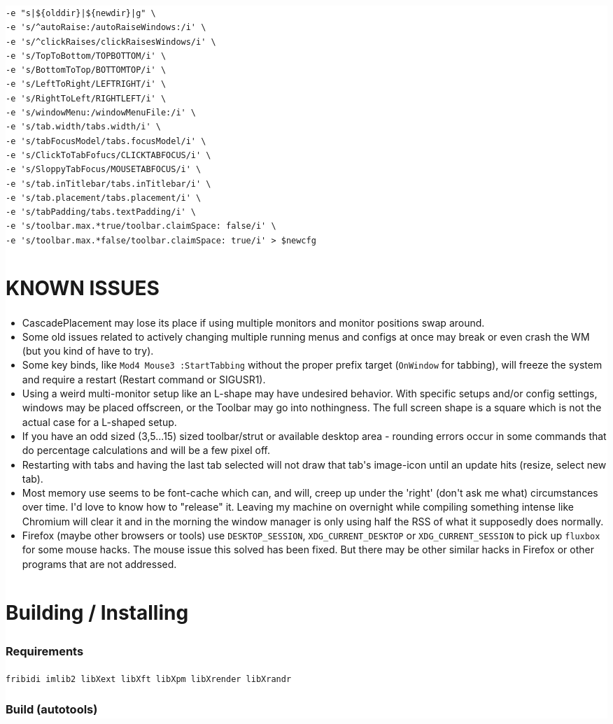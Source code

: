 ```
-e "s|${olddir}|${newdir}|g" \
-e 's/^autoRaise:/autoRaiseWindows:/i' \
-e 's/^clickRaises/clickRaisesWindows/i' \
-e 's/TopToBottom/TOPBOTTOM/i' \
-e 's/BottomToTop/BOTTOMTOP/i' \
-e 's/LeftToRight/LEFTRIGHT/i' \
-e 's/RightToLeft/RIGHTLEFT/i' \
-e 's/windowMenu:/windowMenuFile:/i' \
-e 's/tab.width/tabs.width/i' \
-e 's/tabFocusModel/tabs.focusModel/i' \
-e 's/ClickToTabFofucs/CLICKTABFOCUS/i' \
-e 's/SloppyTabFocus/MOUSETABFOCUS/i' \
-e 's/tab.inTitlebar/tabs.inTitlebar/i' \
-e 's/tab.placement/tabs.placement/i' \
-e 's/tabPadding/tabs.textPadding/i' \
-e 's/toolbar.max.*true/toolbar.claimSpace: false/i' \
-e 's/toolbar.max.*false/toolbar.claimSpace: true/i' > $newcfg

```

# KNOWN ISSUES

- CascadePlacement may lose its place if using multiple monitors and monitor positions swap around.
- Some old issues related to actively changing multiple running menus and configs at once may break or even crash the WM (but you kind of have to try).
- Some key binds, like `Mod4 Mouse3 :StartTabbing` without the proper prefix target (`OnWindow` for tabbing), will freeze the system and require a restart (Restart command or SIGUSR1).
- Using a weird multi-monitor setup like an L-shape may have undesired behavior. With specific setups and/or config settings, windows may be placed offscreen, or the Toolbar may go into nothingness. The full screen shape is a square which is not the actual case for a L-shaped setup.
- If you have an odd sized (3,5...15) sized toolbar/strut or available desktop area - rounding errors occur in some commands that do percentage calculations and will be a few pixel off.
- Restarting with tabs and having the last tab selected will not draw that tab's image-icon until an update hits (resize, select new tab).
- Most memory use seems to be font-cache which can, and will, creep up under the 'right' (don't ask me what) circumstances over time. I'd love to know how to "release" it. Leaving my machine on overnight while compiling something intense like Chromium will clear it and in the morning the window manager is only using half the RSS of what it supposedly does normally.
- Firefox (maybe other browsers or tools) use `DESKTOP_SESSION`, `XDG_CURRENT_DESKTOP` or `XDG_CURRENT_SESSION` to pick up `fluxbox` for some mouse hacks. The mouse issue this solved has been fixed. But there may be other similar hacks in Firefox or other programs that are not addressed.

# Building / Installing

### Requirements

`fribidi imlib2 libXext libXft libXpm libXrender libXrandr `


### Build (autotools)

